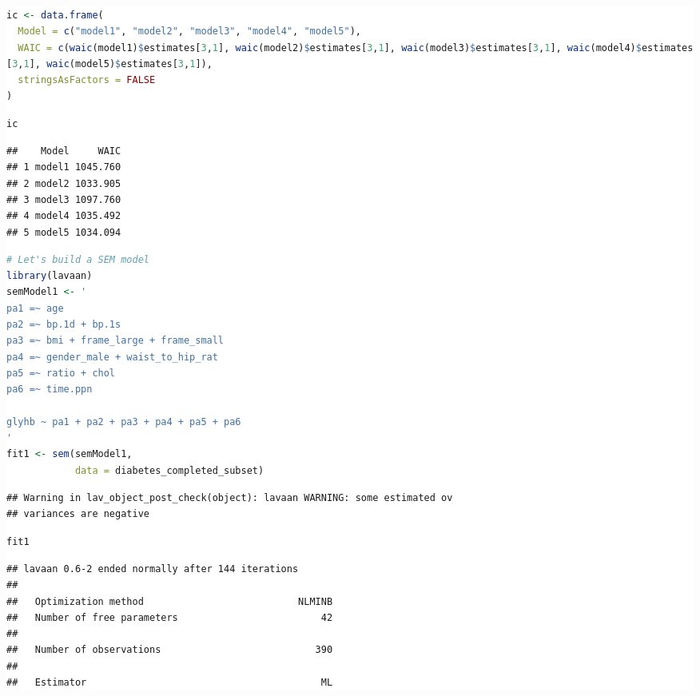 ``` r
ic <- data.frame(
  Model = c("model1", "model2", "model3", "model4", "model5"),
  WAIC = c(waic(model1)$estimates[3,1], waic(model2)$estimates[3,1], waic(model3)$estimates[3,1], waic(model4)$estimates[3,1], waic(model5)$estimates[3,1]),
  stringsAsFactors = FALSE
)
```

``` r
ic
```

    ##    Model     WAIC
    ## 1 model1 1045.760
    ## 2 model2 1033.905
    ## 3 model3 1097.760
    ## 4 model4 1035.492
    ## 5 model5 1034.094

``` r
# Let's build a SEM model
library(lavaan)
semModel1 <- '
pa1 =~ age
pa2 =~ bp.1d + bp.1s
pa3 =~ bmi + frame_large + frame_small
pa4 =~ gender_male + waist_to_hip_rat
pa5 =~ ratio + chol
pa6 =~ time.ppn

glyhb ~ pa1 + pa2 + pa3 + pa4 + pa5 + pa6
'
fit1 <- sem(semModel1,
            data = diabetes_completed_subset)
```

    ## Warning in lav_object_post_check(object): lavaan WARNING: some estimated ov
    ## variances are negative

``` r
fit1
```

    ## lavaan 0.6-2 ended normally after 144 iterations
    ## 
    ##   Optimization method                           NLMINB
    ##   Number of free parameters                         42
    ## 
    ##   Number of observations                           390
    ## 
    ##   Estimator                                         ML
